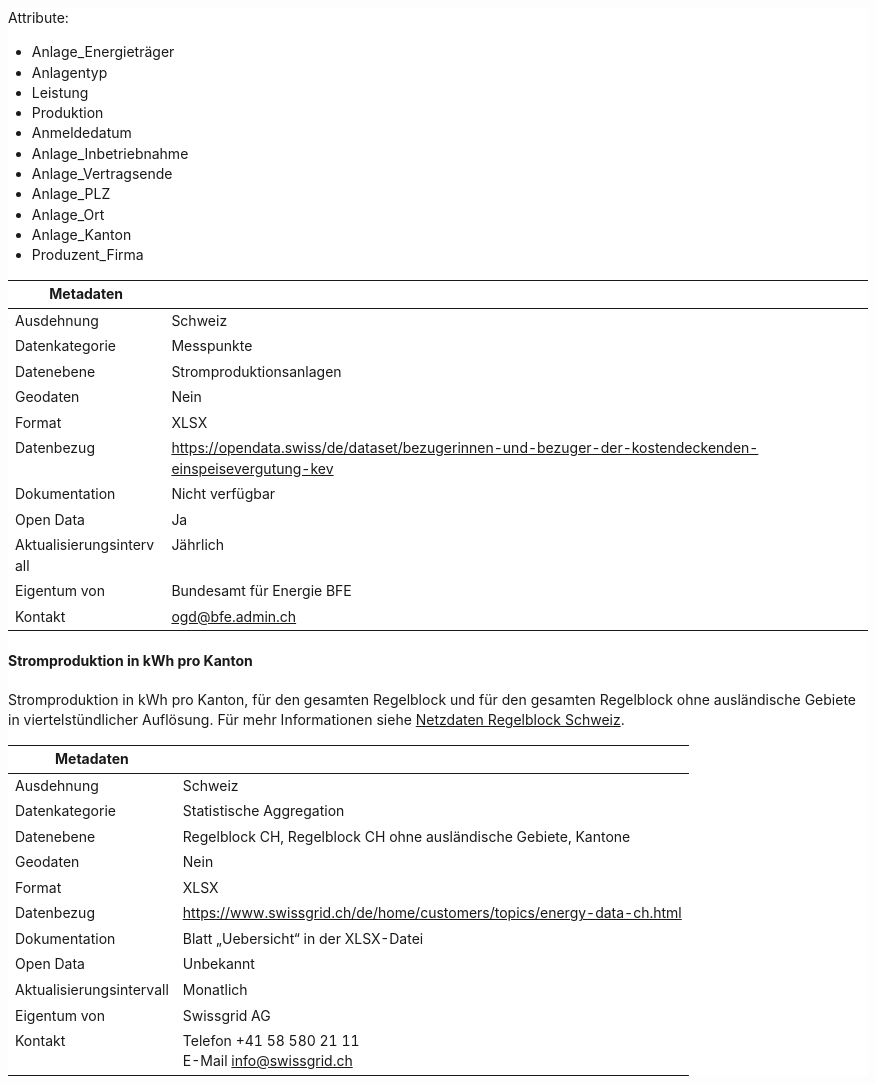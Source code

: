 Attribute:

-   Anlage_Energieträger
-   Anlagentyp
-   Leistung
-   Produktion
-   Anmeldedatum
-   Anlage_Inbetriebnahme
-   Anlage_Vertragsende
-   Anlage_PLZ
-   Anlage_Ort
-   Anlage_Kanton
-   Produzent_Firma

| Metadaten                |                                                                                                         |
|--------------------------|---------------------------------------------------------------------------------------------------------|
| Ausdehnung               | Schweiz                                                                                                 |
| Datenkategorie           | Messpunkte                                                                                              |
| Datenebene               | Stromproduktionsanlagen                                                                                 |
| Geodaten                 | Nein                                                                                                    |
| Format                   | XLSX                                                                                                    |
| Datenbezug               | <https://opendata.swiss/de/dataset/bezugerinnen-und-bezuger-der-kostendeckenden-einspeisevergutung-kev> |
| Dokumentation            | Nicht verfügbar                                                                                         |
| Open Data                | Ja                                                                                                      |
| Aktualisierungsintervall | Jährlich                                                                                                |
| Eigentum von             | Bundesamt für Energie BFE                                                                               |
| Kontakt                  | ogd@bfe.admin.ch                                                                                        |

#### Stromproduktion in kWh pro Kanton

Stromproduktion in kWh pro Kanton, für den gesamten Regelblock und für den
gesamten Regelblock ohne ausländische Gebiete in viertelstündlicher Auflösung.
Für mehr Informationen siehe [Netzdaten Regelblock Schweiz](#stromnetzdaten-regelblock-schweiz).

| Metadaten                |                                                                         |
|--------------------------|-------------------------------------------------------------------------|
| Ausdehnung               | Schweiz                                                                 |
| Datenkategorie           | Statistische Aggregation                                                |
| Datenebene               | Regelblock CH, Regelblock CH ohne ausländische Gebiete, Kantone         |
| Geodaten                 | Nein                                                                    |
| Format                   | XLSX                                                                    |
| Datenbezug               | <https://www.swissgrid.ch/de/home/customers/topics/energy-data-ch.html> |
| Dokumentation            | Blatt „Uebersicht“ in der XLSX-Datei                                    |
| Open Data                | Unbekannt                                                               |
| Aktualisierungsintervall | Monatlich                                                               |
| Eigentum von             | Swissgrid AG                                                            |
| Kontakt                  | Telefon +41 58 580 21 11<br/>E-Mail info@swissgrid.ch                   |
